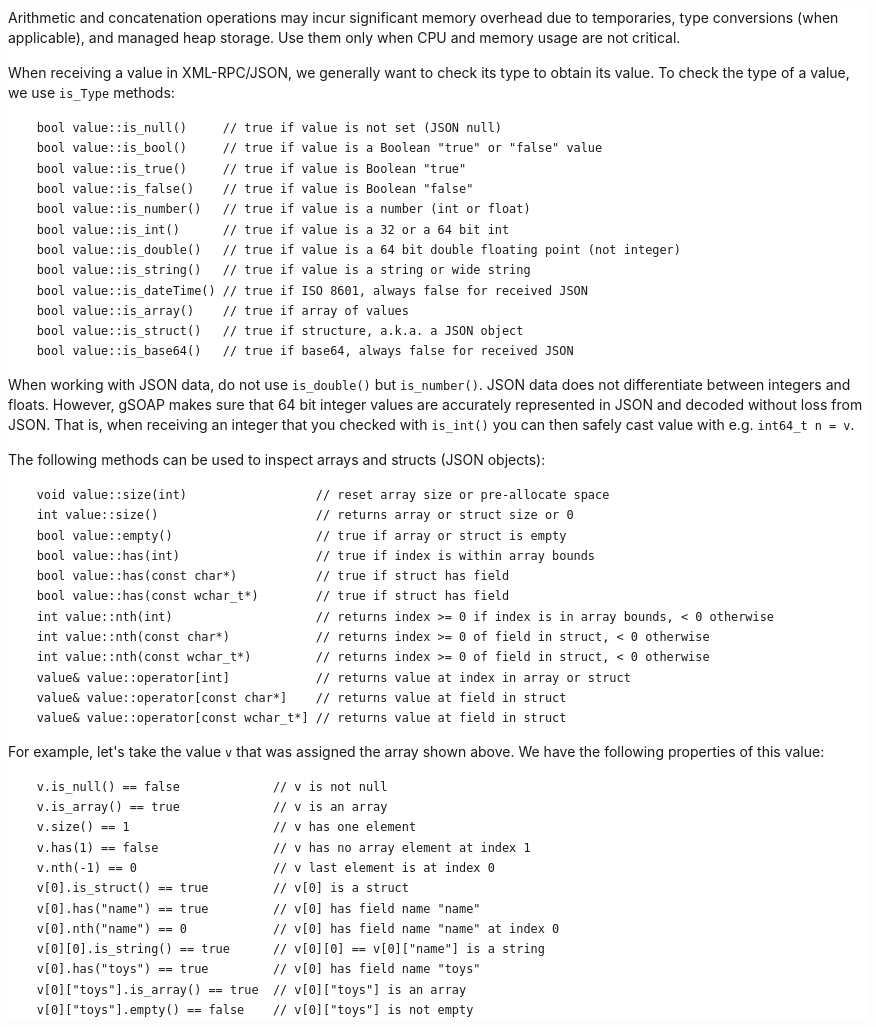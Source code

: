Arithmetic and concatenation operations may incur significant memory overhead
due to temporaries, type conversions (when applicable), and managed heap
storage.  Use them only when CPU and memory usage are not critical.

When receiving a value in XML-RPC/JSON, we generally want to check its type to
obtain its value.  To check the type of a value, we use `is_Type` methods:

~~~~~~~~~~~~~~~~~~~~~~~~~~~~~~~~~~~~~~~~~~~~~~~~~~~~~~~~~~~~~~~~~~~~~~~~~~~~~~~~{.cpp}
    bool value::is_null()     // true if value is not set (JSON null)
    bool value::is_bool()     // true if value is a Boolean "true" or "false" value
    bool value::is_true()     // true if value is Boolean "true"
    bool value::is_false()    // true if value is Boolean "false"
    bool value::is_number()   // true if value is a number (int or float)
    bool value::is_int()      // true if value is a 32 or a 64 bit int
    bool value::is_double()   // true if value is a 64 bit double floating point (not integer)
    bool value::is_string()   // true if value is a string or wide string
    bool value::is_dateTime() // true if ISO 8601, always false for received JSON
    bool value::is_array()    // true if array of values
    bool value::is_struct()   // true if structure, a.k.a. a JSON object
    bool value::is_base64()   // true if base64, always false for received JSON
~~~~~~~~~~~~~~~~~~~~~~~~~~~~~~~~~~~~~~~~~~~~~~~~~~~~~~~~~~~~~~~~~~~~~~~~~~~~~~~~

When working with JSON data, do not use `is_double()` but `is_number()`.  JSON
data does not differentiate between integers and floats.  However, gSOAP makes
sure that 64 bit integer values are accurately represented in JSON and decoded
without loss from JSON.  That is, when receiving an integer that you checked
with `is_int()` you can then safely cast value with e.g.  `int64_t n = v`.

The following methods can be used to inspect arrays and structs (JSON objects):

~~~~~~~~~~~~~~~~~~~~~~~~~~~~~~~~~~~~~~~~~~~~~~~~~~~~~~~~~~~~~~~~~~~~~~~~~~~~~~~~{.cpp}
    void value::size(int)                  // reset array size or pre-allocate space
    int value::size()                      // returns array or struct size or 0
    bool value::empty()                    // true if array or struct is empty
    bool value::has(int)                   // true if index is within array bounds
    bool value::has(const char*)           // true if struct has field
    bool value::has(const wchar_t*)        // true if struct has field
    int value::nth(int)                    // returns index >= 0 if index is in array bounds, < 0 otherwise
    int value::nth(const char*)            // returns index >= 0 of field in struct, < 0 otherwise
    int value::nth(const wchar_t*)         // returns index >= 0 of field in struct, < 0 otherwise
    value& value::operator[int]            // returns value at index in array or struct
    value& value::operator[const char*]    // returns value at field in struct
    value& value::operator[const wchar_t*] // returns value at field in struct
~~~~~~~~~~~~~~~~~~~~~~~~~~~~~~~~~~~~~~~~~~~~~~~~~~~~~~~~~~~~~~~~~~~~~~~~~~~~~~~~

For example, let's take the value `v` that was assigned the array shown above.
We have the following properties of this value:

~~~~~~~~~~~~~~~~~~~~~~~~~~~~~~~~~~~~~~~~~~~~~~~~~~~~~~~~~~~~~~~~~~~~~~~~~~~~~~~~{.cpp}
    v.is_null() == false             // v is not null
    v.is_array() == true             // v is an array
    v.size() == 1                    // v has one element
    v.has(1) == false                // v has no array element at index 1
    v.nth(-1) == 0                   // v last element is at index 0
    v[0].is_struct() == true         // v[0] is a struct
    v[0].has("name") == true         // v[0] has field name "name"
    v[0].nth("name") == 0            // v[0] has field name "name" at index 0
    v[0][0].is_string() == true      // v[0][0] == v[0]["name"] is a string
    v[0].has("toys") == true         // v[0] has field name "toys"
    v[0]["toys"].is_array() == true  // v[0]["toys"] is an array
    v[0]["toys"].empty() == false    // v[0]["toys"] is not empty
~~~~~~~~~~~~~~~~~~~~~~~~~~~~~~~~~~~~~~~~~~~~~~~~~~~~~~~~~~~~~~~~~~~~~~~~~~~~~~~~
